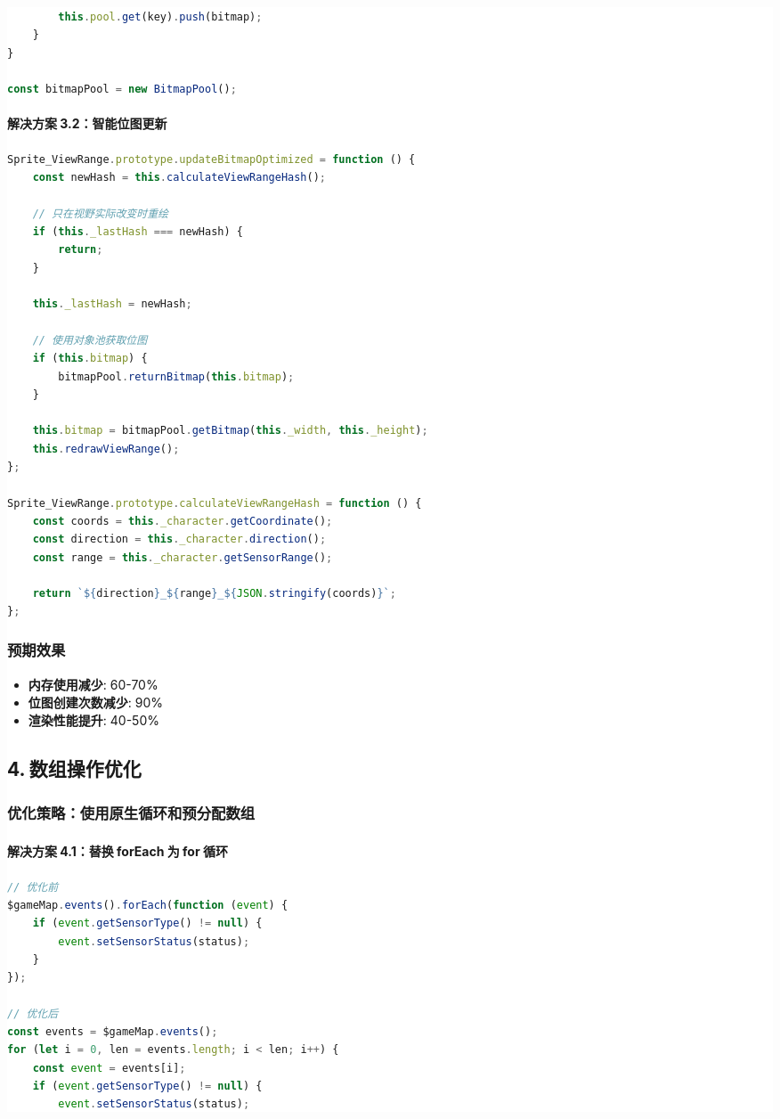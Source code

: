```javascript
		this.pool.get(key).push(bitmap);
	}
}

const bitmapPool = new BitmapPool();
```

#### 解决方案 3.2：智能位图更新

```javascript
Sprite_ViewRange.prototype.updateBitmapOptimized = function () {
	const newHash = this.calculateViewRangeHash();

	// 只在视野实际改变时重绘
	if (this._lastHash === newHash) {
		return;
	}

	this._lastHash = newHash;

	// 使用对象池获取位图
	if (this.bitmap) {
		bitmapPool.returnBitmap(this.bitmap);
	}

	this.bitmap = bitmapPool.getBitmap(this._width, this._height);
	this.redrawViewRange();
};

Sprite_ViewRange.prototype.calculateViewRangeHash = function () {
	const coords = this._character.getCoordinate();
	const direction = this._character.direction();
	const range = this._character.getSensorRange();

	return `${direction}_${range}_${JSON.stringify(coords)}`;
};
```

### 预期效果

- **内存使用减少**: 60-70%
- **位图创建次数减少**: 90%
- **渲染性能提升**: 40-50%

## 4. 数组操作优化

### 优化策略：使用原生循环和预分配数组

#### 解决方案 4.1：替换 forEach 为 for 循环

```javascript
// 优化前
$gameMap.events().forEach(function (event) {
	if (event.getSensorType() != null) {
		event.setSensorStatus(status);
	}
});

// 优化后
const events = $gameMap.events();
for (let i = 0, len = events.length; i < len; i++) {
	const event = events[i];
	if (event.getSensorType() != null) {
		event.setSensorStatus(status);
```